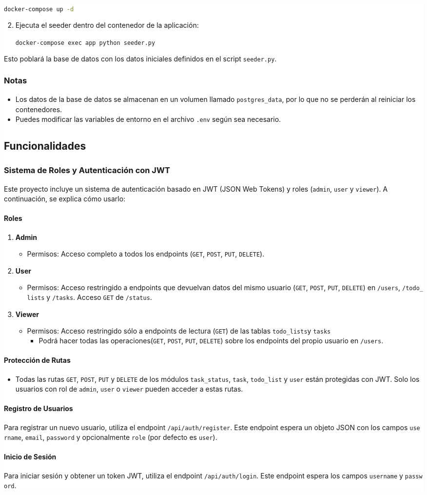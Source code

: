    ```bash
   docker-compose up -d
   ```

2. Ejecuta el seeder dentro del contenedor de la aplicación:
   ```bash
   docker-compose exec app python seeder.py
   ```

Esto poblará la base de datos con los datos iniciales definidos en el script `seeder.py`.

### Notas

- Los datos de la base de datos se almacenan en un volumen llamado `postgres_data`, por lo que no se perderán al reiniciar los contenedores.
- Puedes modificar las variables de entorno en el archivo `.env` según sea necesario.

## Funcionalidades

### Sistema de Roles y Autenticación con JWT

Este proyecto incluye un sistema de autenticación basado en JWT (JSON Web Tokens) y roles (`admin`, `user` y `viewer`). A continuación, se explica cómo usarlo:

#### Roles

1. **Admin**

   - Permisos: Acceso completo a todos los endpoints (`GET`, `POST`, `PUT`, `DELETE`).

2. **User**

   - Permisos: Acceso restringido a endpoints que devuelvan datos del mismo usuario (`GET`, `POST`, `PUT`, `DELETE`) en `/users`, `/todo_lists` y `/tasks`. Acceso `GET` de `/status`.

3. **Viewer**
   - Permisos: Acceso restringido sólo a endpoints de lectura (`GET`) de las tablas `todo_lists`y `tasks`
     - Podrá hacer todas las operaciones(`GET`, `POST`, `PUT`, `DELETE`) sobre los endpoints del propio usuario en `/users`.

#### Protección de Rutas

- Todas las rutas `GET`, `POST`, `PUT` y `DELETE` de los módulos `task_status`, `task`, `todo_list` y `user` están protegidas con JWT. Solo los usuarios con rol de `admin`, `user` o `viewer` pueden acceder a estas rutas.

#### Registro de Usuarios

Para registrar un nuevo usuario, utiliza el endpoint `/api/auth/register`. Este endpoint espera un objeto JSON con los campos `username`, `email`, `password` y opcionalmente `role` (por defecto es `user`).

#### Inicio de Sesión

Para iniciar sesión y obtener un token JWT, utiliza el endpoint `/api/auth/login`. Este endpoint espera los campos `username` y `password`.
